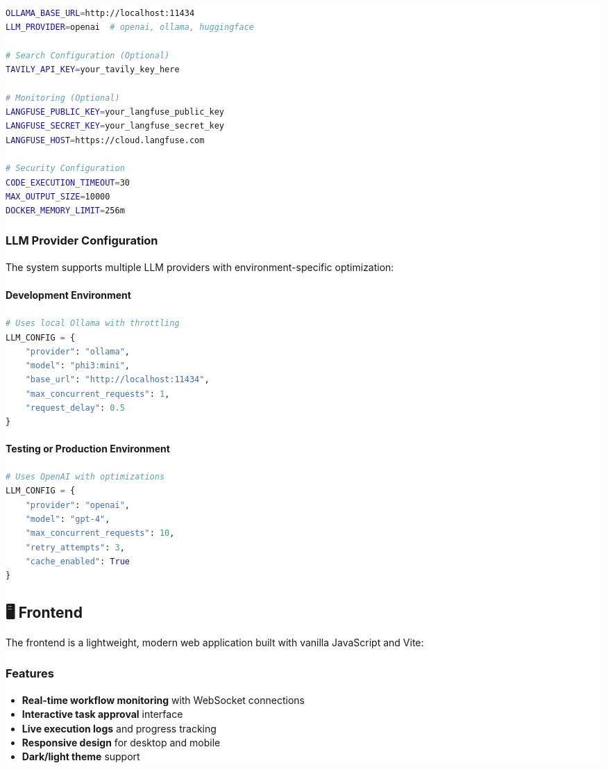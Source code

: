 ```bash
OLLAMA_BASE_URL=http://localhost:11434
LLM_PROVIDER=openai  # openai, ollama, huggingface

# Search Configuration (Optional)
TAVILY_API_KEY=your_tavily_key_here

# Monitoring (Optional)
LANGFUSE_PUBLIC_KEY=your_langfuse_public_key
LANGFUSE_SECRET_KEY=your_langfuse_secret_key
LANGFUSE_HOST=https://cloud.langfuse.com

# Security Configuration
CODE_EXECUTION_TIMEOUT=30
MAX_OUTPUT_SIZE=10000
DOCKER_MEMORY_LIMIT=256m
```

### LLM Provider Configuration

The system supports multiple LLM providers with environment-specific optimization:

#### Development Environment
```python
# Uses local Ollama with throttling
LLM_CONFIG = {
    "provider": "ollama",
    "model": "phi3:mini",
    "base_url": "http://localhost:11434",
    "max_concurrent_requests": 1,
    "request_delay": 0.5
}
```

#### Testing or Production Environment
```python
# Uses OpenAI with optimizations
LLM_CONFIG = {
    "provider": "openai",
    "model": "gpt-4",
    "max_concurrent_requests": 10,
    "retry_attempts": 3,
    "cache_enabled": True
}
```

## 🖥️ Frontend

The frontend is a lightweight, modern web application built with vanilla JavaScript and Vite:

### Features
- **Real-time workflow monitoring** with WebSocket connections
- **Interactive task approval** interface
- **Live execution logs** and progress tracking
- **Responsive design** for desktop and mobile
- **Dark/light theme** support
